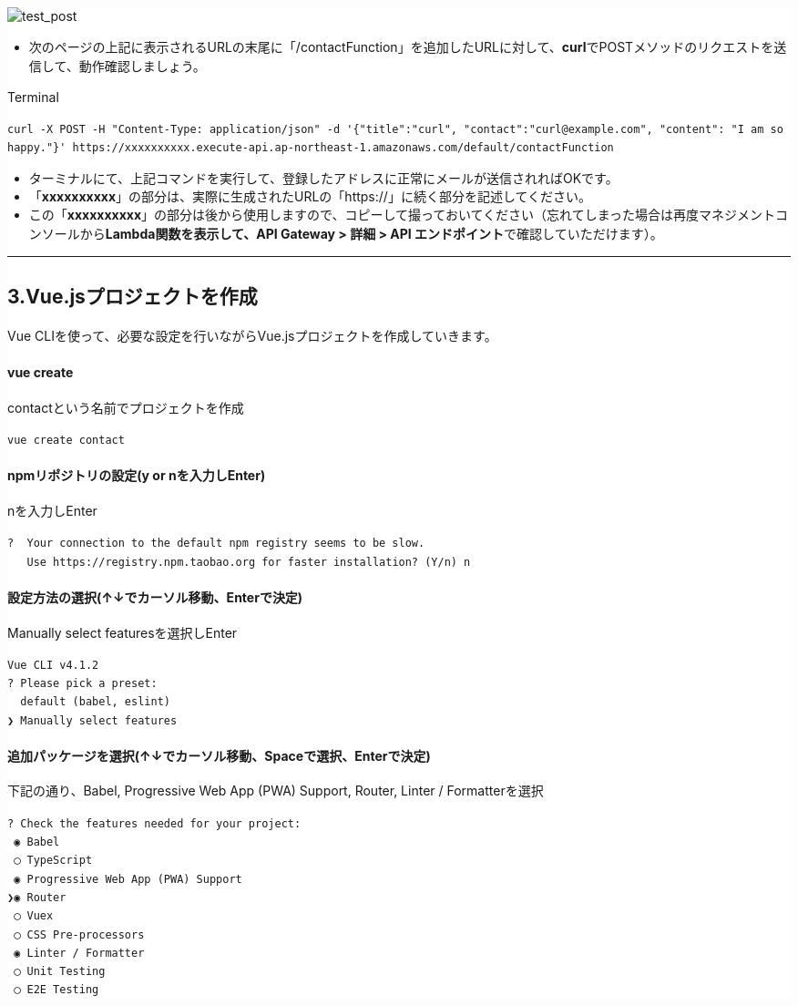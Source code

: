 ![test_post](https://github.com/matsuihidetoshi/contact/blob/master/images/test_post.png)

- 次のページの上記に表示されるURLの末尾に「/contactFunction」を追加したURLに対して、**curl**でPOSTメソッドのリクエストを送信して、動作確認しましょう。

Terminal

```
curl -X POST -H "Content-Type: application/json" -d '{"title":"curl", "contact":"curl@example.com", "content": "I am so happy."}' https://xxxxxxxxxx.execute-api.ap-northeast-1.amazonaws.com/default/contactFunction
```

- ターミナルにて、上記コマンドを実行して、登録したアドレスに正常にメールが送信されればOKです。
- 「**xxxxxxxxxx**」の部分は、実際に生成されたURLの「https://」に続く部分を記述してください。
- この「**xxxxxxxxxx**」の部分は後から使用しますので、コピーして撮っておいてください（忘れてしまった場合は再度マネジメントコンソールから**Lambda関数を表示して、API Gateway > 詳細 > API エンドポイント**で確認していただけます）。

***

## 3.Vue.jsプロジェクトを作成

Vue CLIを使って、必要な設定を行いながらVue.jsプロジェクトを作成していきます。

#### vue create

contactという名前でプロジェクトを作成

```
vue create contact
```

#### npmリポジトリの設定(y or nを入力しEnter)

nを入力しEnter

```
?  Your connection to the default npm registry seems to be slow.
   Use https://registry.npm.taobao.org for faster installation? (Y/n) n
```

#### 設定方法の選択(↑↓でカーソル移動、Enterで決定)

Manually select featuresを選択しEnter

```
Vue CLI v4.1.2
? Please pick a preset: 
  default (babel, eslint) 
❯ Manually select features 
```

#### 追加パッケージを選択(↑↓でカーソル移動、Spaceで選択、Enterで決定)

下記の通り、Babel, Progressive Web App (PWA) Support, Router, Linter / Formatterを選択

```
? Check the features needed for your project: 
 ◉ Babel
 ◯ TypeScript
 ◉ Progressive Web App (PWA) Support
❯◉ Router
 ◯ Vuex
 ◯ CSS Pre-processors
 ◉ Linter / Formatter
 ◯ Unit Testing
 ◯ E2E Testing
 ```
 